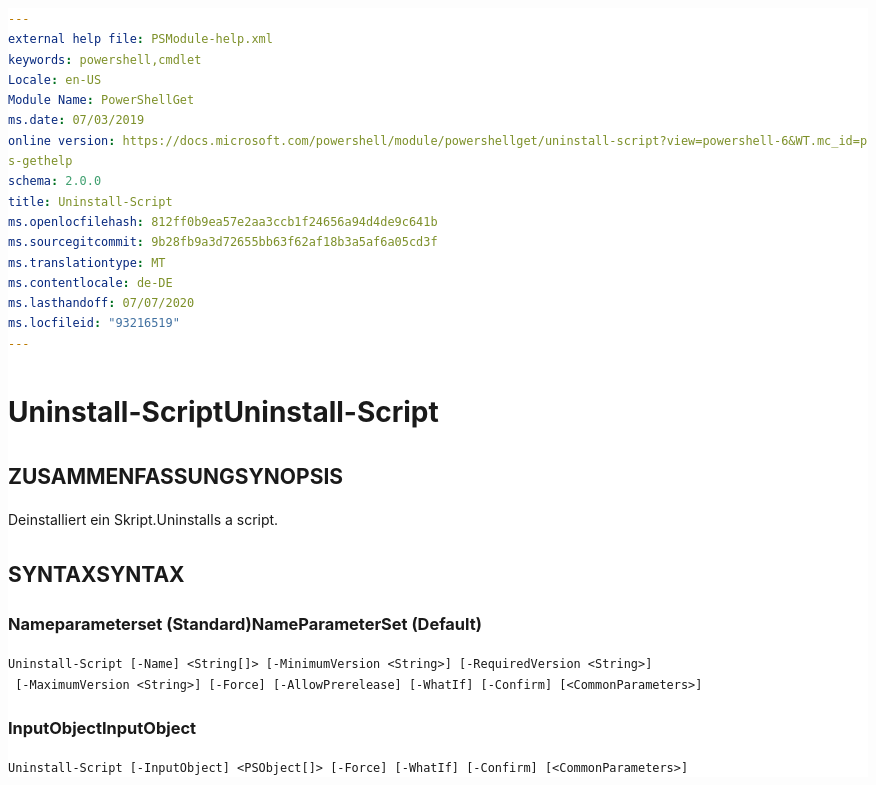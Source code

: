 ```yaml
---
external help file: PSModule-help.xml
keywords: powershell,cmdlet
Locale: en-US
Module Name: PowerShellGet
ms.date: 07/03/2019
online version: https://docs.microsoft.com/powershell/module/powershellget/uninstall-script?view=powershell-6&WT.mc_id=ps-gethelp
schema: 2.0.0
title: Uninstall-Script
ms.openlocfilehash: 812ff0b9ea57e2aa3ccb1f24656a94d4de9c641b
ms.sourcegitcommit: 9b28fb9a3d72655bb63f62af18b3a5af6a05cd3f
ms.translationtype: MT
ms.contentlocale: de-DE
ms.lasthandoff: 07/07/2020
ms.locfileid: "93216519"
---
```

# <span data-ttu-id="96fec-103">Uninstall-Script</span><span class="sxs-lookup"><span data-stu-id="96fec-103">Uninstall-Script</span></span>

## <span data-ttu-id="96fec-104">ZUSAMMENFASSUNG</span><span class="sxs-lookup"><span data-stu-id="96fec-104">SYNOPSIS</span></span>
<span data-ttu-id="96fec-105">Deinstalliert ein Skript.</span><span class="sxs-lookup"><span data-stu-id="96fec-105">Uninstalls a script.</span></span>

## <span data-ttu-id="96fec-106">SYNTAX</span><span class="sxs-lookup"><span data-stu-id="96fec-106">SYNTAX</span></span>

### <span data-ttu-id="96fec-107">Nameparameterset (Standard)</span><span class="sxs-lookup"><span data-stu-id="96fec-107">NameParameterSet (Default)</span></span>

```
Uninstall-Script [-Name] <String[]> [-MinimumVersion <String>] [-RequiredVersion <String>]
 [-MaximumVersion <String>] [-Force] [-AllowPrerelease] [-WhatIf] [-Confirm] [<CommonParameters>]
```

### <span data-ttu-id="96fec-108">InputObject</span><span class="sxs-lookup"><span data-stu-id="96fec-108">InputObject</span></span>

```
Uninstall-Script [-InputObject] <PSObject[]> [-Force] [-WhatIf] [-Confirm] [<CommonParameters>]
```
